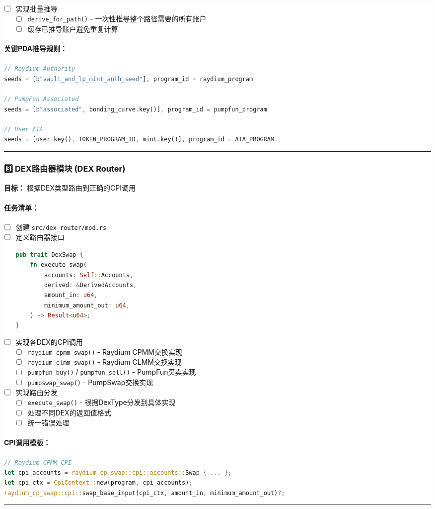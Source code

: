 - [ ] 实现批量推导
  - [ ] `derive_for_path()` - 一次性推导整个路径需要的所有账户
  - [ ] 缓存已推导账户避免重复计算

#### 关键PDA推导规则：
```rust
// Raydium Authority
seeds = [b"vault_and_lp_mint_auth_seed"], program_id = raydium_program

// PumpFun Associated
seeds = [b"associated", bonding_curve.key()], program_id = pumpfun_program  

// User ATA
seeds = [user.key(), TOKEN_PROGRAM_ID, mint.key()], program_id = ATA_PROGRAM
```

---

### 3️⃣ DEX路由器模块 (DEX Router)
**目标：** 根据DEX类型路由到正确的CPI调用

#### 任务清单：
- [ ] 创建 `src/dex_router/mod.rs`
- [ ] 定义路由器接口
  ```rust
  pub trait DexSwap {
      fn execute_swap(
          accounts: Self::Accounts,
          derived: &DerivedAccounts,
          amount_in: u64,
          minimum_amount_out: u64,
      ) -> Result<u64>;
  }
  ```
- [ ] 实现各DEX的CPI调用
  - [ ] `raydium_cpmm_swap()` - Raydium CPMM交换实现
  - [ ] `raydium_clmm_swap()` - Raydium CLMM交换实现  
  - [ ] `pumpfun_buy()` / `pumpfun_sell()` - PumpFun买卖实现
  - [ ] `pumpswap_swap()` - PumpSwap交换实现
- [ ] 实现路由分发
  - [ ] `execute_swap()` - 根据DexType分发到具体实现
  - [ ] 处理不同DEX的返回值格式
  - [ ] 统一错误处理

#### CPI调用模板：
```rust
// Raydium CPMM CPI
let cpi_accounts = raydium_cp_swap::cpi::accounts::Swap { ... };
let cpi_ctx = CpiContext::new(program, cpi_accounts);
raydium_cp_swap::cpi::swap_base_input(cpi_ctx, amount_in, minimum_amount_out)?;
```

---
